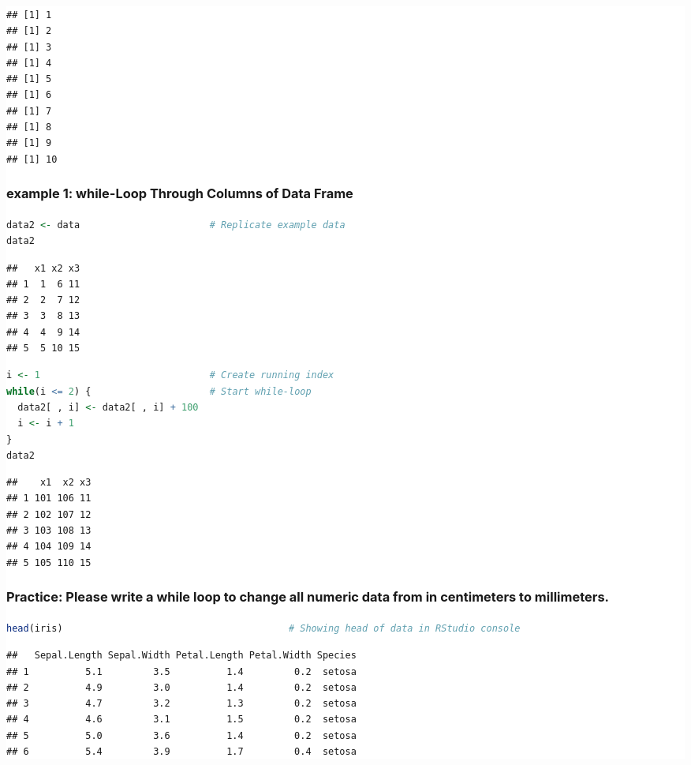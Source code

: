 ```
## [1] 1
## [1] 2
## [1] 3
## [1] 4
## [1] 5
## [1] 6
## [1] 7
## [1] 8
## [1] 9
## [1] 10
```

### example 1: while-Loop Through Columns of Data Frame

```r
data2 <- data                       # Replicate example data
data2
```

```
##   x1 x2 x3
## 1  1  6 11
## 2  2  7 12
## 3  3  8 13
## 4  4  9 14
## 5  5 10 15
```

```r
i <- 1                              # Create running index
while(i <= 2) {                     # Start while-loop
  data2[ , i] <- data2[ , i] + 100
  i <- i + 1
}
data2
```

```
##    x1  x2 x3
## 1 101 106 11
## 2 102 107 12
## 3 103 108 13
## 4 104 109 14
## 5 105 110 15
```

### Practice: Please write a while loop to change all numeric data from in centimeters to millimeters.

```r
head(iris)                                        # Showing head of data in RStudio console
```

```
##   Sepal.Length Sepal.Width Petal.Length Petal.Width Species
## 1          5.1         3.5          1.4         0.2  setosa
## 2          4.9         3.0          1.4         0.2  setosa
## 3          4.7         3.2          1.3         0.2  setosa
## 4          4.6         3.1          1.5         0.2  setosa
## 5          5.0         3.6          1.4         0.2  setosa
## 6          5.4         3.9          1.7         0.4  setosa
```
